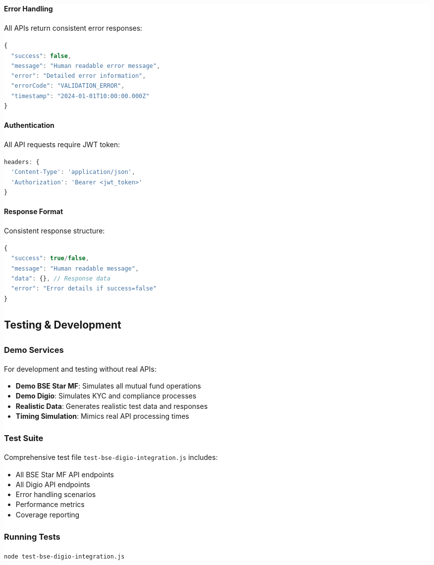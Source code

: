 #### Error Handling
All APIs return consistent error responses:
```javascript
{
  "success": false,
  "message": "Human readable error message",
  "error": "Detailed error information",
  "errorCode": "VALIDATION_ERROR",
  "timestamp": "2024-01-01T10:00:00.000Z"
}
```

#### Authentication
All API requests require JWT token:
```javascript
headers: {
  'Content-Type': 'application/json',
  'Authorization': 'Bearer <jwt_token>'
}
```

#### Response Format
Consistent response structure:
```javascript
{
  "success": true/false,
  "message": "Human readable message",
  "data": {}, // Response data
  "error": "Error details if success=false"
}
```

## Testing & Development

### Demo Services
For development and testing without real APIs:
- **Demo BSE Star MF**: Simulates all mutual fund operations
- **Demo Digio**: Simulates KYC and compliance processes
- **Realistic Data**: Generates realistic test data and responses
- **Timing Simulation**: Mimics real API processing times

### Test Suite
Comprehensive test file `test-bse-digio-integration.js` includes:
- All BSE Star MF API endpoints
- All Digio API endpoints
- Error handling scenarios
- Performance metrics
- Coverage reporting

### Running Tests
```bash
node test-bse-digio-integration.js
```
